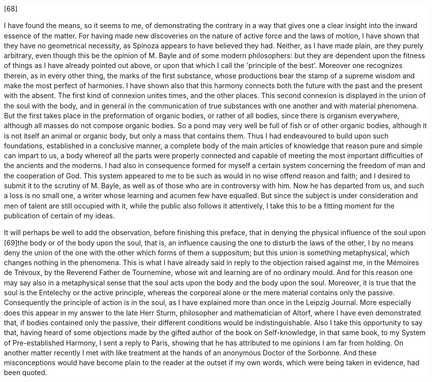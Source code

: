 [68]

I have found the means, so it seems to me, of demonstrating the contrary in a way that gives one a clear insight into the inward essence of the matter. For having made new discoveries on the nature of active force and the laws of motion, I have shown that they have no geometrical necessity, as Spinoza appears to have believed they had. Neither, as I have made plain, are they purely arbitrary, even though this be the opinion of M. Bayle and of some modern philosophers: but they are dependent upon the fitness of things as I have already pointed out above, or upon that which I call the 'principle of the best'. Moreover one recognizes therein, as in every other thing, the marks of the first substance, whose productions bear the stamp of a supreme wisdom and make the most perfect of harmonies. I have shown also that this harmony connects both the future with the past and the present with the absent. The first kind of connexion unites times, and the other places. This second connexion is displayed in the union of the soul with the body, and in general in the communication of true substances with one another and with material phenomena. But the first takes place in the preformation of organic bodies, or rather of all bodies, since there is organism everywhere, although all masses do not compose organic bodies. So a pond may very well be full of fish or of other organic bodies, although it is not itself an animal or organic body, but only a mass that contains them. Thus I had endeavoured to build upon such foundations, established in a conclusive manner, a complete body of the main articles of knowledge that reason pure and simple can impart to us, a body whereof all the parts were properly connected and capable of meeting the most important difficulties of the ancients and the moderns. I had also in consequence formed for myself a certain system concerning the freedom of man and the cooperation of God. This system appeared to me to be such as would in no wise offend reason and faith; and I desired to submit it to the scrutiny of M. Bayle, as well as of those who are in controversy with him. Now he has departed from us, and such a loss is no small one, a writer whose learning and acumen few have equalled. But since the subject is under consideration and men of talent are still occupied with it, while the public also follows it attentively, I take this to be a fitting moment for the publication of certain of my ideas.

It will perhaps be well to add the observation, before finishing this preface, that in denying the physical influence of the soul upon [69]the body or of the body upon the soul, that is, an influence causing the one to disturb the laws of the other, I by no means deny the union of the one with the other which forms of them a suppositum; but this union is something metaphysical, which changes nothing in the phenomena. This is what I have already said in reply to the objection raised against me, in the Mémoires de Trévoux, by the Reverend Father de Tournemine, whose wit and learning are of no ordinary mould. And for this reason one may say also in a metaphysical sense that the soul acts upon the body and the body upon the soul. Moreover, it is true that the soul is the Entelechy or the active principle, whereas the corporeal alone or the mere material contains only the passive. Consequently the principle of action is in the soul, as I have explained more than once in the Leipzig Journal. More especially does this appear in my answer to the late Herr Sturm, philosopher and mathematician of Altorf, where I have even demonstrated that, if bodies contained only the passive, their different conditions would be indistinguishable. Also I take this opportunity to say that, having heard of some objections made by the gifted author of the book on Self-knowledge, in that same book, to my System of Pre-established Harmony, I sent a reply to Paris, showing that he has attributed to me opinions I am far from holding. On another matter recently I met with like treatment at the hands of an anonymous Doctor of the Sorbonne. And these misconceptions would have become plain to the reader at the outset if my own words, which were being taken in evidence, had been quoted.
